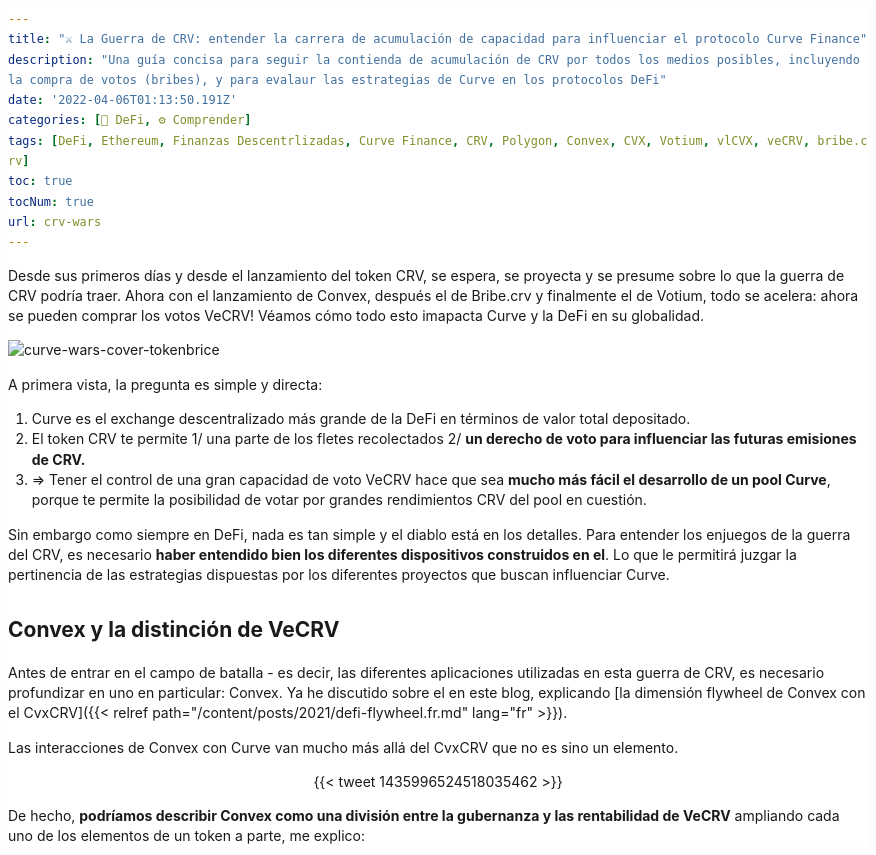 ```yaml
---
title: "⚔ La Guerra de CRV: entender la carrera de acumulación de capacidad para influenciar el protocolo Curve Finance"
description: "Una guía concisa para seguir la contienda de acumulación de CRV por todos los medios posibles, incluyendo la compra de votos (bribes), y para evalaur las estrategias de Curve en los protocolos DeFi"
date: '2022-04-06T01:13:50.191Z'
categories: [🌌 DeFi, ⚙ Comprender]
tags: [DeFi, Ethereum, Finanzas Descentrlizadas, Curve Finance, CRV, Polygon, Convex, CVX, Votium, vlCVX, veCRV, bribe.crv]
toc: true
tocNum: true
url: crv-wars
---
```


Desde sus primeros días y desde el lanzamiento del token CRV, se espera, se proyecta y se presume sobre lo que la guerra de CRV podría traer. Ahora con el lanzamiento de Convex, después el de Bribe.crv y finalmente el de Votium, todo se acelera: ahora se pueden comprar los votos VeCRV! Véamos cómo todo esto imapacta Curve y la DeFi en su globalidad.

![curve-wars-cover-tokenbrice](/img/2021/crv-wars/curve-wars-cover-tokenbrice.png)

A primera vista, la pregunta es simple y directa:

1. Curve es el exchange descentralizado más grande de la DeFi en términos de valor total depositado.
2. El token CRV te permite 1/ una parte de los fletes recolectados 2/ **un derecho de voto para influenciar las futuras emisiones de CRV.**
3. => Tener el control de una gran capacidad de voto VeCRV hace que sea **mucho más fácil el desarrollo de un pool Curve**, porque te permite la posibilidad de votar por grandes rendimientos CRV del pool en cuestión.

Sin embargo como siempre en DeFi, nada es tan simple y el diablo está en los detalles. Para entender los enjuegos de la guerra del CRV, es necesario **haber entendido bien los diferentes dispositivos construidos en el**. Lo que le permitirá juzgar la pertinencia de las estrategias dispuestas por los diferentes proyectos que buscan influenciar Curve.


## Convex y la distinción de VeCRV

Antes de entrar en el campo de batalla - es decir, las diferentes aplicaciones utilizadas en esta guerra de CRV, es necesario profundizar en uno en particular: Convex. Ya he discutido sobre el en este blog, explicando [la dimensión flywheel de Convex con el CvxCRV]({{< relref path="/content/posts/2021/defi-flywheel.fr.md" lang="fr" >}}).

Las interacciones de Convex con Curve van mucho más allá del CvxCRV que no es sino un elemento.

<div align = "center">
{{< tweet 1435996524518035462 >}}
</div> 

De hecho, **podríamos describir Convex como una división entre la gubernanza y las rentabilidad de VeCRV** ampliando cada uno de los elementos de un token a parte, me explico:
  